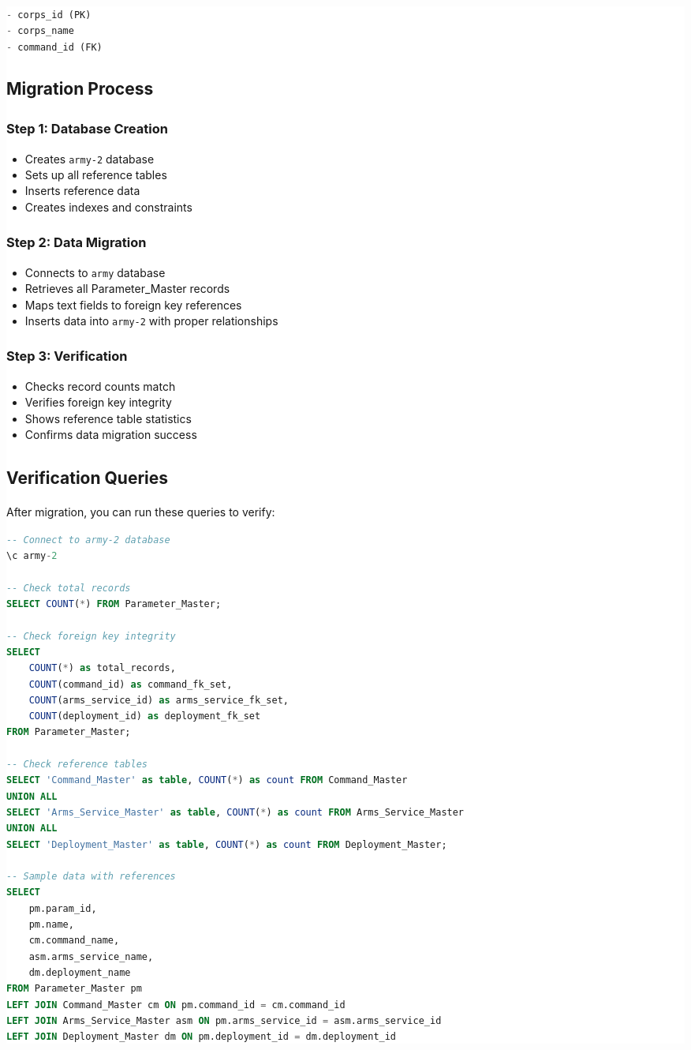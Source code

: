 ```sql
- corps_id (PK)
- corps_name
- command_id (FK)
```

## Migration Process

### Step 1: Database Creation
- Creates `army-2` database
- Sets up all reference tables
- Inserts reference data
- Creates indexes and constraints

### Step 2: Data Migration
- Connects to `army` database
- Retrieves all Parameter_Master records
- Maps text fields to foreign key references
- Inserts data into `army-2` with proper relationships

### Step 3: Verification
- Checks record counts match
- Verifies foreign key integrity
- Shows reference table statistics
- Confirms data migration success

## Verification Queries

After migration, you can run these queries to verify:

```sql
-- Connect to army-2 database
\c army-2

-- Check total records
SELECT COUNT(*) FROM Parameter_Master;

-- Check foreign key integrity
SELECT 
    COUNT(*) as total_records,
    COUNT(command_id) as command_fk_set,
    COUNT(arms_service_id) as arms_service_fk_set,
    COUNT(deployment_id) as deployment_fk_set
FROM Parameter_Master;

-- Check reference tables
SELECT 'Command_Master' as table, COUNT(*) as count FROM Command_Master
UNION ALL
SELECT 'Arms_Service_Master' as table, COUNT(*) as count FROM Arms_Service_Master
UNION ALL
SELECT 'Deployment_Master' as table, COUNT(*) as count FROM Deployment_Master;

-- Sample data with references
SELECT 
    pm.param_id,
    pm.name,
    cm.command_name,
    asm.arms_service_name,
    dm.deployment_name
FROM Parameter_Master pm
LEFT JOIN Command_Master cm ON pm.command_id = cm.command_id
LEFT JOIN Arms_Service_Master asm ON pm.arms_service_id = asm.arms_service_id
LEFT JOIN Deployment_Master dm ON pm.deployment_id = dm.deployment_id
```